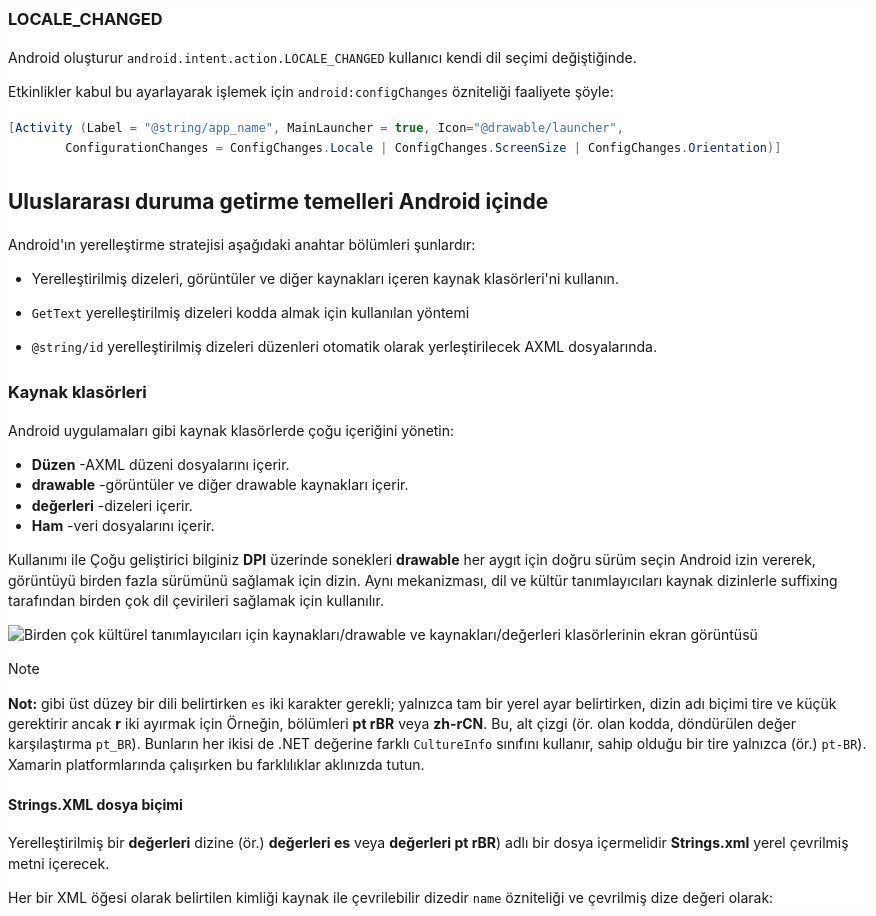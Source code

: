 ### <a name="localechanged"></a>LOCALE_CHANGED

Android oluşturur `android.intent.action.LOCALE_CHANGED` kullanıcı kendi dil seçimi değiştiğinde.

Etkinlikler kabul bu ayarlayarak işlemek için `android:configChanges` özniteliği faaliyete şöyle:

```csharp
[Activity (Label = "@string/app_name", MainLauncher = true, Icon="@drawable/launcher",
        ConfigurationChanges = ConfigChanges.Locale | ConfigChanges.ScreenSize | ConfigChanges.Orientation)]
```

<a name="basics" />

## <a name="internationalization-basics-in-android"></a>Uluslararası duruma getirme temelleri Android içinde

Android'ın yerelleştirme stratejisi aşağıdaki anahtar bölümleri şunlardır:

- Yerelleştirilmiş dizeleri, görüntüler ve diğer kaynakları içeren kaynak klasörleri'ni kullanın.

- `GetText` yerelleştirilmiş dizeleri kodda almak için kullanılan yöntemi

- `@string/id` yerelleştirilmiş dizeleri düzenleri otomatik olarak yerleştirilecek AXML dosyalarında.

### <a name="resource-folders"></a>Kaynak klasörleri

Android uygulamaları gibi kaynak klasörlerde çoğu içeriğini yönetin:

* **Düzen** -AXML düzeni dosyalarını içerir.
* **drawable** -görüntüler ve diğer drawable kaynakları içerir.
* **değerleri** -dizeleri içerir.
* **Ham** -veri dosyalarını içerir.

Kullanımı ile Çoğu geliştirici bilginiz **DPI** üzerinde sonekleri **drawable** her aygıt için doğru sürüm seçin Android izin vererek, görüntüyü birden fazla sürümünü sağlamak için dizin. Aynı mekanizması, dil ve kültür tanımlayıcıları kaynak dizinlerle suffixing tarafından birden çok dil çevirileri sağlamak için kullanılır.

![Birden çok kültürel tanımlayıcıları için kaynakları/drawable ve kaynakları/değerleri klasörlerinin ekran görüntüsü](localization-images/resources.png)

> [!NOTE]
> **Not:** gibi üst düzey bir dili belirtirken `es` iki karakter gerekli; yalnızca tam bir yerel ayar belirtirken, dizin adı biçimi tire ve küçük gerektirir ancak **r** iki ayırmak için Örneğin, bölümleri **pt rBR** veya **zh-rCN**. Bu, alt çizgi (ör. olan kodda, döndürülen değer karşılaştırma `pt_BR`). Bunların her ikisi de .NET değerine farklı `CultureInfo` sınıfını kullanır, sahip olduğu bir tire yalnızca (ör.) `pt-BR`). Xamarin platformlarında çalışırken bu farklılıklar aklınızda tutun.

#### <a name="stringsxml-file-format"></a>Strings.XML dosya biçimi

Yerelleştirilmiş bir **değerleri** dizine (ör.) **değerleri es** veya **değerleri pt rBR**) adlı bir dosya içermelidir **Strings.xml** yerel çevrilmiş metni içerecek.

Her bir XML öğesi olarak belirtilen kimliği kaynak ile çevrilebilir dizedir `name` özniteliği ve çevrilmiş dize değeri olarak:
